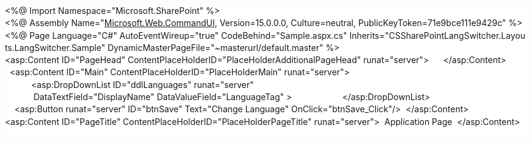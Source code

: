 <span class="html__tag_start">&lt;%@&nbsp;Import</span>&nbsp;<span class="html__attr_name">Namespace</span>=<span class="html__attr_value">&quot;Microsoft.SharePoint&quot;</span>&nbsp;<span class="html__tag_start">%&gt;</span>&nbsp;
<span class="html__tag_start">&lt;%@&nbsp;Assembly</span>&nbsp;<span class="html__attr_name">Name</span>=<span class="html__attr_value">&quot;<a class="libraryLink" href="https://msdn.microsoft.com/cs-CZ/library/Microsoft.Web.CommandUI.aspx" target="_blank" title="Auto generated link to Microsoft.Web.CommandUI">Microsoft.Web.CommandUI</a>,&nbsp;Version=15.0.0.0,&nbsp;Culture=neutral,&nbsp;PublicKeyToken=71e9bce111e9429c&quot;</span>&nbsp;<span class="html__tag_start">%&gt;</span>&nbsp;
<span class="html__tag_start">&lt;%@&nbsp;Page</span>&nbsp;<span class="html__attr_name">Language</span>=<span class="html__attr_value">&quot;C#&quot;</span>&nbsp;<span class="html__attr_name">AutoEventWireup</span>=<span class="html__attr_value">&quot;true&quot;</span>&nbsp;<span class="html__attr_name">CodeBehind</span>=<span class="html__attr_value">&quot;Sample.aspx.cs&quot;</span>&nbsp;<span class="html__attr_name">Inherits</span>=<span class="html__attr_value">&quot;CSSharePointLangSwitcher.Layouts.LangSwitcher.Sample&quot;</span>&nbsp;<span class="html__attr_name">DynamicMasterPageFile</span>=<span class="html__attr_value">&quot;~masterurl/default.master&quot;</span>&nbsp;<span class="html__tag_start">%&gt;</span>&nbsp;
&nbsp;
&nbsp;
<span class="html__tag_start">&lt;asp</span>:Content&nbsp;<span class="html__attr_name">ID</span>=<span class="html__attr_value">&quot;PageHead&quot;</span>&nbsp;<span class="html__attr_name">ContentPlaceHolderID</span>=<span class="html__attr_value">&quot;PlaceHolderAdditionalPageHead&quot;</span>&nbsp;<span class="html__attr_name">runat</span>=<span class="html__attr_value">&quot;server&quot;</span><span class="html__tag_start">&gt;&nbsp;
</span>&nbsp;
&nbsp;
<span class="html__tag_end">&lt;/asp:Content&gt;</span>&nbsp;
&nbsp;
&nbsp;
&nbsp;
&nbsp;
<span class="html__tag_start">&lt;asp</span>:Content&nbsp;<span class="html__attr_name">ID</span>=<span class="html__attr_value">&quot;Main&quot;</span>&nbsp;<span class="html__attr_name">ContentPlaceHolderID</span>=<span class="html__attr_value">&quot;PlaceHolderMain&quot;</span>&nbsp;<span class="html__attr_name">runat</span>=<span class="html__attr_value">&quot;server&quot;</span><span class="html__tag_start">&gt;&nbsp;
</span>&nbsp;&nbsp;&nbsp;&nbsp;&nbsp;&nbsp;&nbsp;&nbsp;&nbsp;&nbsp;&nbsp;<span class="html__tag_start">&lt;asp</span>:DropDownList&nbsp;<span class="html__attr_name">ID</span>=<span class="html__attr_value">&quot;ddlLanguages&quot;</span>&nbsp;<span class="html__attr_name">runat</span>=<span class="html__attr_value">&quot;server&quot;</span>&nbsp;&nbsp;
&nbsp;&nbsp;&nbsp;&nbsp;&nbsp;&nbsp;&nbsp;&nbsp;&nbsp;&nbsp;&nbsp;&nbsp;<span class="html__attr_name">DataTextField</span>=<span class="html__attr_value">&quot;DisplayName&quot;</span>&nbsp;<span class="html__attr_name">DataValueField</span>=<span class="html__attr_value">&quot;LanguageTag&quot;</span>&nbsp;<span class="html__tag_start">&gt;&nbsp;</span>&nbsp;&nbsp;&nbsp;&nbsp;&nbsp;&nbsp;&nbsp;&nbsp;&nbsp;&nbsp;&nbsp;
&nbsp;&nbsp;&nbsp;&nbsp;&nbsp;&nbsp;&nbsp;&nbsp;<span class="html__tag_end">&lt;/asp:DropDownList&gt;</span>&nbsp;&nbsp;&nbsp;
&nbsp;&nbsp;&nbsp;&nbsp;<span class="html__tag_start">&lt;asp</span>:Button&nbsp;<span class="html__attr_name">runat</span>=<span class="html__attr_value">&quot;server&quot;</span>&nbsp;<span class="html__attr_name">ID</span>=<span class="html__attr_value">&quot;btnSave&quot;</span>&nbsp;<span class="html__attr_name">Text</span>=<span class="html__attr_value">&quot;Change&nbsp;Language&quot;</span>&nbsp;<span class="html__attr_name">OnClick</span>=<span class="html__attr_value">&quot;btnSave_Click&quot;</span><span class="html__tag_start">/&gt;</span>&nbsp;
<span class="html__tag_end">&lt;/asp:Content&gt;</span>&nbsp;
&nbsp;
&nbsp;
<span class="html__tag_start">&lt;asp</span>:Content&nbsp;<span class="html__attr_name">ID</span>=<span class="html__attr_value">&quot;PageTitle&quot;</span>&nbsp;<span class="html__attr_name">ContentPlaceHolderID</span>=<span class="html__attr_value">&quot;PlaceHolderPageTitle&quot;</span>&nbsp;<span class="html__attr_name">runat</span>=<span class="html__attr_value">&quot;server&quot;</span><span class="html__tag_start">&gt;&nbsp;
</span>Application&nbsp;Page&nbsp;
<span class="html__tag_end">&lt;/asp:Content&gt;</span>&nbsp;
&nbsp;
&nbsp;